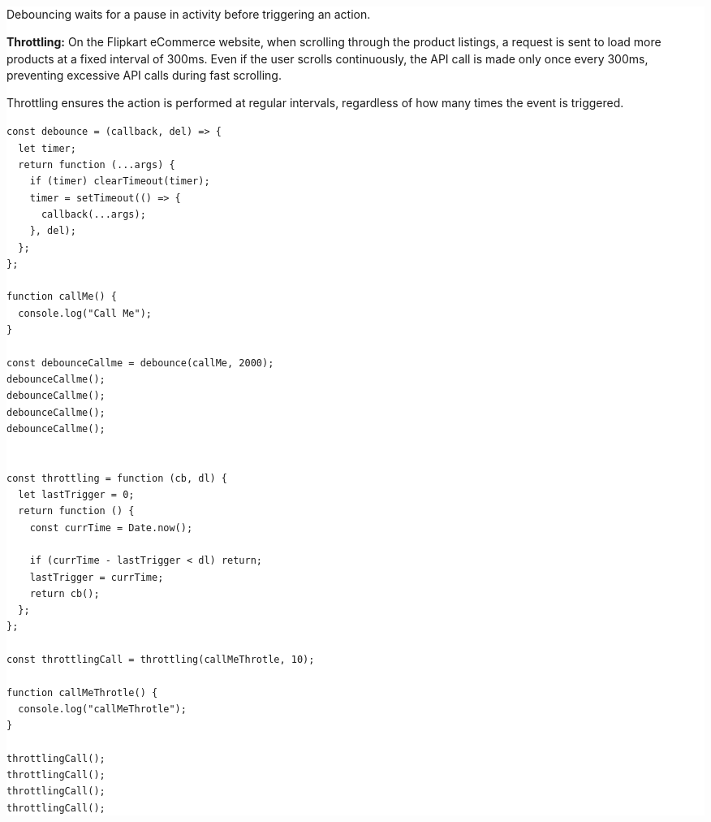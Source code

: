 Debouncing waits for a pause in activity before triggering an action.

**Throttling:**
On the Flipkart eCommerce website, when scrolling through the product listings, a request is sent to load more products at a fixed interval of 300ms. Even if the user scrolls continuously, the API call is made only once every 300ms, preventing excessive API calls during fast scrolling.

Throttling ensures the action is performed at regular intervals, regardless of how many times the event is triggered.

```
const debounce = (callback, del) => {
  let timer;
  return function (...args) {
    if (timer) clearTimeout(timer);
    timer = setTimeout(() => {
      callback(...args);
    }, del);
  };
};

function callMe() {
  console.log("Call Me");
}

const debounceCallme = debounce(callMe, 2000);
debounceCallme();
debounceCallme();
debounceCallme();
debounceCallme();


const throttling = function (cb, dl) {
  let lastTrigger = 0;
  return function () {
    const currTime = Date.now();

    if (currTime - lastTrigger < dl) return;
    lastTrigger = currTime;
    return cb();
  };
};

const throttlingCall = throttling(callMeThrotle, 10);

function callMeThrotle() {
  console.log("callMeThrotle");
}

throttlingCall();
throttlingCall();
throttlingCall();
throttlingCall();
```

